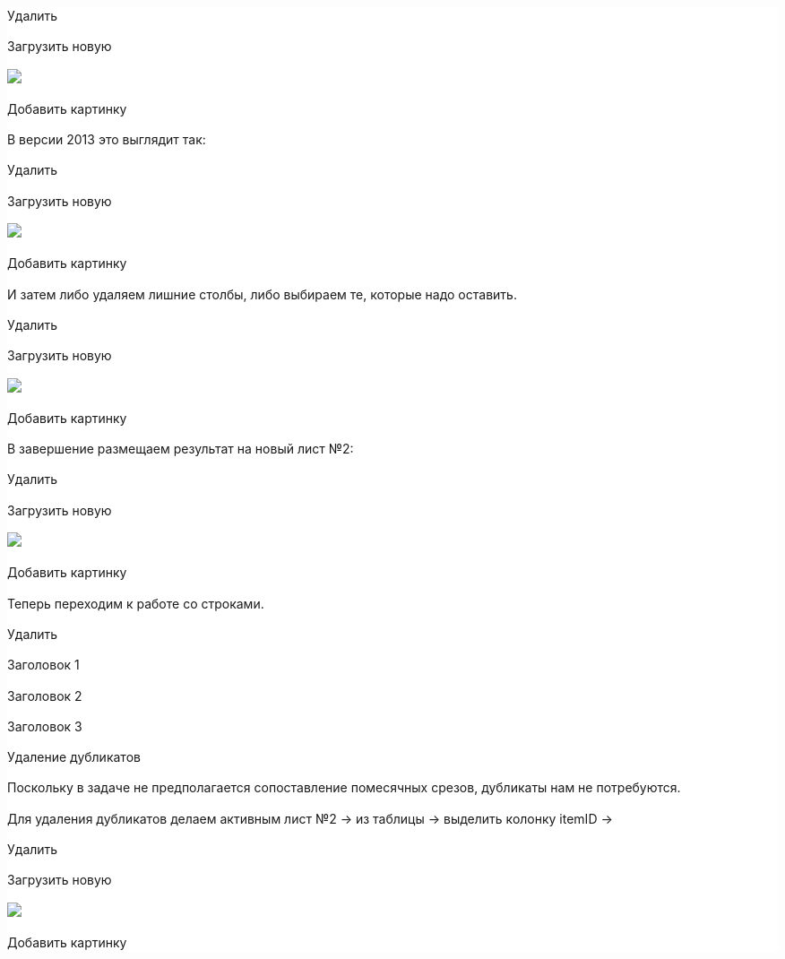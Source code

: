 Удалить

Загрузить новую

![](/C:/Users/%D0%A0%D0%BE%D0%BC%D0%B0%D0%BD%D0%BE%D0%B2%D0%B0/Desktop/Transfer/57/2md/%D0%A0%D0%B5%D0%B4%D0%B0%D0%BA%D1%82%D0%B8%D1%80%D0%BE%D0%B2%D0%B0%D0%BD%D0%B8%D0%B5%20%D0%BF%D1%83%D0%B1%D0%BB%D0%B8%D0%BA%D0%B0%D1%86%D0%B8%D0%B8%20_%20%D0%A5%D0%B0%D0%B1%D1%80_files/ef8ba164b316db4a324487d71de92722.png)

Добавить картинку

В версии 2013 это выглядит так:

Удалить

Загрузить новую

![](/C:/Users/%D0%A0%D0%BE%D0%BC%D0%B0%D0%BD%D0%BE%D0%B2%D0%B0/Desktop/Transfer/57/2md/%D0%A0%D0%B5%D0%B4%D0%B0%D0%BA%D1%82%D0%B8%D1%80%D0%BE%D0%B2%D0%B0%D0%BD%D0%B8%D0%B5%20%D0%BF%D1%83%D0%B1%D0%BB%D0%B8%D0%BA%D0%B0%D1%86%D0%B8%D0%B8%20_%20%D0%A5%D0%B0%D0%B1%D1%80_files/7cd2738ab23dd3757e1abd3ad5d69062.png)

Добавить картинку

И затем либо удаляем лишние столбы, либо выбираем те, которые надо оставить.

Удалить

Загрузить новую

![](/C:/Users/%D0%A0%D0%BE%D0%BC%D0%B0%D0%BD%D0%BE%D0%B2%D0%B0/Desktop/Transfer/57/2md/%D0%A0%D0%B5%D0%B4%D0%B0%D0%BA%D1%82%D0%B8%D1%80%D0%BE%D0%B2%D0%B0%D0%BD%D0%B8%D0%B5%20%D0%BF%D1%83%D0%B1%D0%BB%D0%B8%D0%BA%D0%B0%D1%86%D0%B8%D0%B8%20_%20%D0%A5%D0%B0%D0%B1%D1%80_files/e703c1949d24f41104a8106a3f42604f.png)

Добавить картинку

В завершение размещаем результат на новый лист №2:

Удалить

Загрузить новую

![](/C:/Users/%D0%A0%D0%BE%D0%BC%D0%B0%D0%BD%D0%BE%D0%B2%D0%B0/Desktop/Transfer/57/2md/%D0%A0%D0%B5%D0%B4%D0%B0%D0%BA%D1%82%D0%B8%D1%80%D0%BE%D0%B2%D0%B0%D0%BD%D0%B8%D0%B5%20%D0%BF%D1%83%D0%B1%D0%BB%D0%B8%D0%BA%D0%B0%D1%86%D0%B8%D0%B8%20_%20%D0%A5%D0%B0%D0%B1%D1%80_files/f1d5dd08b70eebf8765b275a69532c9d.jpg)

Добавить картинку

Теперь переходим к работе со строками.

Удалить

Заголовок 1

Заголовок 2

Заголовок 3

Удаление дубликатов

Поскольку в задаче не предполагается сопоставление помесячных срезов, дубликаты нам не потребуются.

Для удаления дубликатов делаем активным лист №2 → из таблицы → выделить колонку itemID →

Удалить

Загрузить новую

![](/C:/Users/%D0%A0%D0%BE%D0%BC%D0%B0%D0%BD%D0%BE%D0%B2%D0%B0/Desktop/Transfer/57/2md/%D0%A0%D0%B5%D0%B4%D0%B0%D0%BA%D1%82%D0%B8%D1%80%D0%BE%D0%B2%D0%B0%D0%BD%D0%B8%D0%B5%20%D0%BF%D1%83%D0%B1%D0%BB%D0%B8%D0%BA%D0%B0%D1%86%D0%B8%D0%B8%20_%20%D0%A5%D0%B0%D0%B1%D1%80_files/2c7f97a1c20f961037d6144293197d09.jpg)

Добавить картинку

